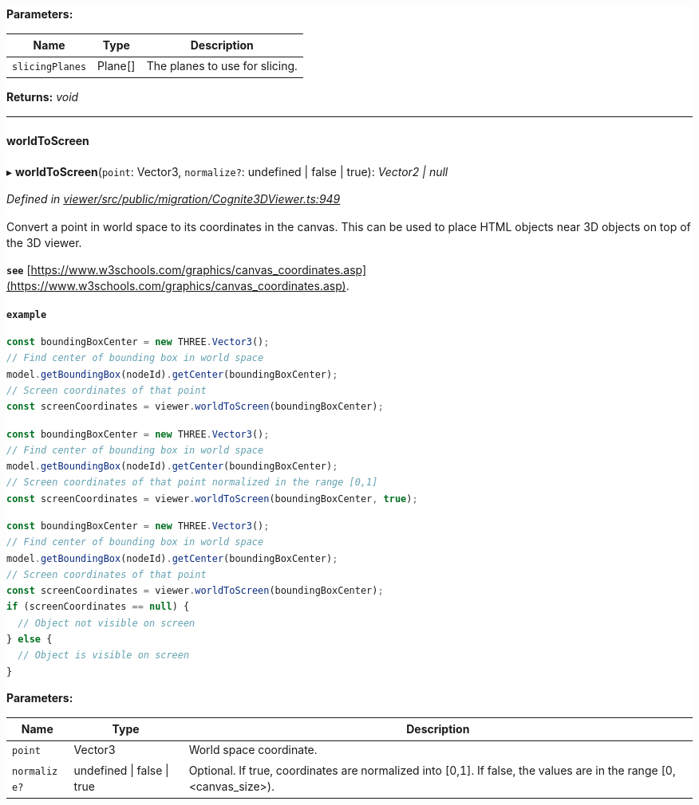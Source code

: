 **Parameters:**

Name | Type | Description |
------ | ------ | ------ |
`slicingPlanes` | Plane[] | The planes to use for slicing. |

**Returns:** *void*

___

####  worldToScreen

▸ **worldToScreen**(`point`: Vector3, `normalize?`: undefined | false | true): *Vector2 | null*

*Defined in [viewer/src/public/migration/Cognite3DViewer.ts:949](https://github.com/cognitedata/reveal/blob/35c41286/viewer/src/public/migration/Cognite3DViewer.ts#L949)*

Convert a point in world space to its coordinates in the canvas. This can be used to place HTML objects near 3D objects on top of the 3D viewer.

**`see`** [https://www.w3schools.com/graphics/canvas_coordinates.asp](https://www.w3schools.com/graphics/canvas_coordinates.asp).

**`example`** 
```js
const boundingBoxCenter = new THREE.Vector3();
// Find center of bounding box in world space
model.getBoundingBox(nodeId).getCenter(boundingBoxCenter);
// Screen coordinates of that point
const screenCoordinates = viewer.worldToScreen(boundingBoxCenter);
```
```js
const boundingBoxCenter = new THREE.Vector3();
// Find center of bounding box in world space
model.getBoundingBox(nodeId).getCenter(boundingBoxCenter);
// Screen coordinates of that point normalized in the range [0,1]
const screenCoordinates = viewer.worldToScreen(boundingBoxCenter, true);
```
```js
const boundingBoxCenter = new THREE.Vector3();
// Find center of bounding box in world space
model.getBoundingBox(nodeId).getCenter(boundingBoxCenter);
// Screen coordinates of that point
const screenCoordinates = viewer.worldToScreen(boundingBoxCenter);
if (screenCoordinates == null) {
  // Object not visible on screen
} else {
  // Object is visible on screen
}
```

**Parameters:**

Name | Type | Description |
------ | ------ | ------ |
`point` | Vector3 | World space coordinate. |
`normalize?` | undefined &#124; false &#124; true | Optional. If true, coordinates are normalized into [0,1]. If false, the values are in the range [0, <canvas_size>). |
